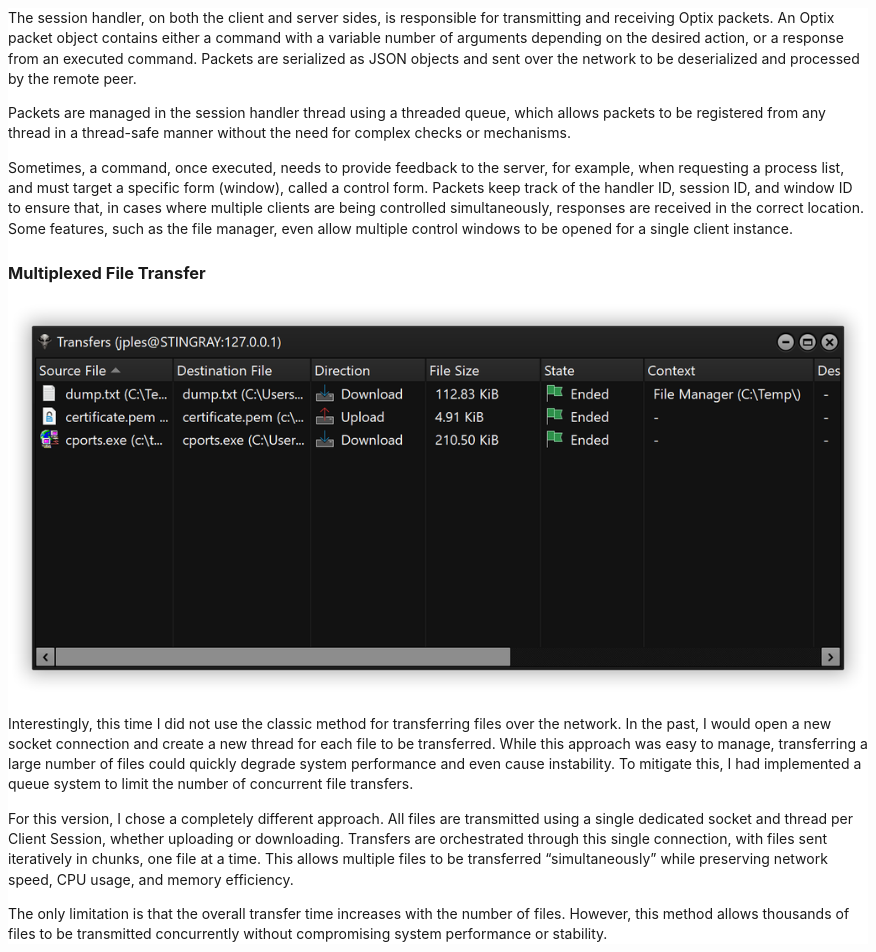 
The session handler, on both the client and server sides, is responsible for transmitting and receiving Optix packets. An Optix packet object contains either a command with a variable number of arguments depending on the desired action, or a response from an executed command. Packets are serialized as JSON objects and sent over the network to be deserialized and processed by the remote peer.

Packets are managed in the session handler thread using a threaded queue, which allows packets to be registered from any thread in a thread-safe manner without the need for complex checks or mechanisms.

Sometimes, a command, once executed, needs to provide feedback to the server, for example, when requesting a process list, and must target a specific form (window), called a control form. Packets keep track of the handler ID, session ID, and window ID to ensure that, in cases where multiple clients are being controlled simultaneously, responses are received in the correct location. Some features, such as the file manager, even allow multiple control windows to be opened for a single client instance.

### Multiplexed File Transfer

![File Transfer](Assets/sshot-10.png)

Interestingly, this time I did not use the classic method for transferring files over the network. In the past, I would open a new socket connection and create a new thread for each file to be transferred. While this approach was easy to manage, transferring a large number of files could quickly degrade system performance and even cause instability. To mitigate this, I had implemented a queue system to limit the number of concurrent file transfers.

For this version, I chose a completely different approach. All files are transmitted using a single dedicated socket and thread per Client Session, whether uploading or downloading. Transfers are orchestrated through this single connection, with files sent iteratively in chunks, one file at a time. This allows multiple files to be transferred “simultaneously” while preserving network speed, CPU usage, and memory efficiency.

The only limitation is that the overall transfer time increases with the number of files. However, this method allows thousands of files to be transmitted concurrently without compromising system performance or stability.
